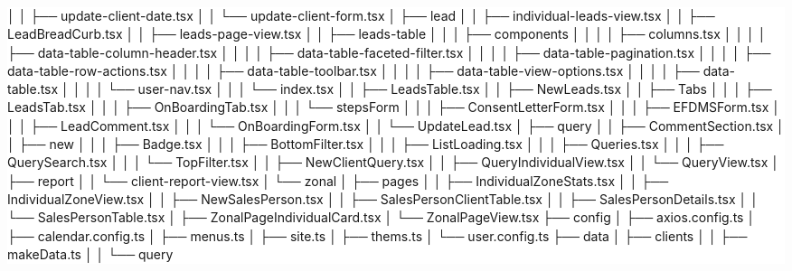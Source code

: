 │       │   ├── update-client-date.tsx
│       │   └── update-client-form.tsx
│       ├── lead
│       │   ├── individual-leads-view.tsx
│       │   ├── LeadBreadCurb.tsx
│       │   ├── leads-page-view.tsx
│       │   ├── leads-table
│       │   │   ├── components
│       │   │   │   ├── columns.tsx
│       │   │   │   ├── data-table-column-header.tsx
│       │   │   │   ├── data-table-faceted-filter.tsx
│       │   │   │   ├── data-table-pagination.tsx
│       │   │   │   ├── data-table-row-actions.tsx
│       │   │   │   ├── data-table-toolbar.tsx
│       │   │   │   ├── data-table-view-options.tsx
│       │   │   │   ├── data-table.tsx
│       │   │   │   └── user-nav.tsx
│       │   │   └── index.tsx
│       │   ├── LeadsTable.tsx
│       │   ├── NewLeads.tsx
│       │   ├── Tabs
│       │   │   ├── LeadsTab.tsx
│       │   │   ├── OnBoardingTab.tsx
│       │   │   └── stepsForm
│       │   │       ├── ConsentLetterForm.tsx
│       │   │       ├── EFDMSForm.tsx
│       │   │       ├── LeadComment.tsx
│       │   │       └── OnBoardingForm.tsx
│       │   └── UpdateLead.tsx
│       ├── query
│       │   ├── CommentSection.tsx
│       │   ├── new
│       │   │   ├── Badge.tsx
│       │   │   ├── BottomFilter.tsx
│       │   │   ├── ListLoading.tsx
│       │   │   ├── Queries.tsx
│       │   │   ├── QuerySearch.tsx
│       │   │   └── TopFilter.tsx
│       │   ├── NewClientQuery.tsx
│       │   ├── QueryIndividualView.tsx
│       │   └── QueryView.tsx
│       ├── report
│       │   └── client-report-view.tsx
│       └── zonal
│           ├── pages
│           │   ├── IndividualZoneStats.tsx
│           │   ├── IndividualZoneView.tsx
│           │   ├── NewSalesPerson.tsx
│           │   ├── SalesPersonClientTable.tsx
│           │   ├── SalesPersonDetails.tsx
│           │   └── SalesPersonTable.tsx
│           ├── ZonalPageIndividualCard.tsx
│           └── ZonalPageView.tsx
├── config
│   ├── axios.config.ts
│   ├── calendar.config.ts
│   ├── menus.ts
│   ├── site.ts
│   ├── thems.ts
│   └── user.config.ts
├── data
│   ├── clients
│   │   ├── makeData.ts
│   │   └── query